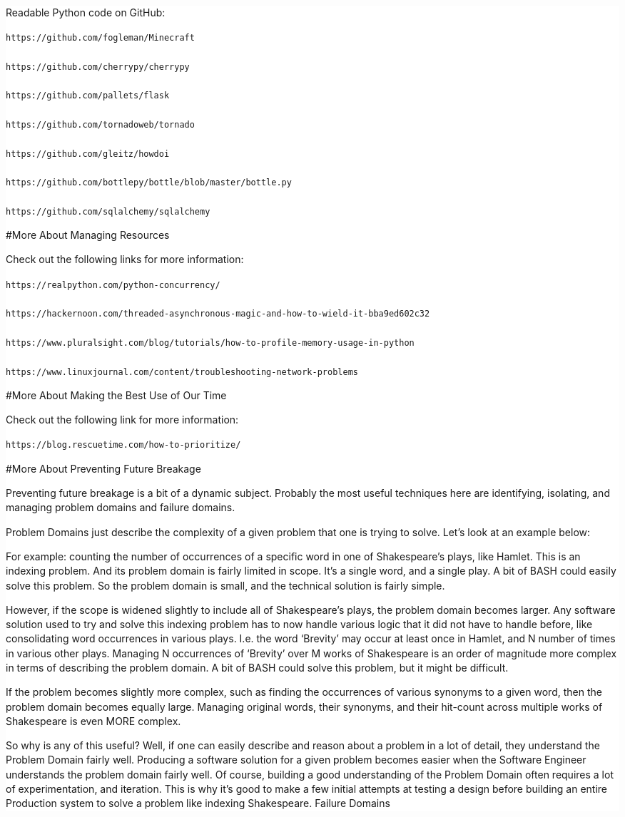 Readable Python code on GitHub:

    https://github.com/fogleman/Minecraft

    https://github.com/cherrypy/cherrypy

    https://github.com/pallets/flask

    https://github.com/tornadoweb/tornado

    https://github.com/gleitz/howdoi

    https://github.com/bottlepy/bottle/blob/master/bottle.py

    https://github.com/sqlalchemy/sqlalchemy

#More About Managing Resources

Check out the following links for more information:

    https://realpython.com/python-concurrency/

    https://hackernoon.com/threaded-asynchronous-magic-and-how-to-wield-it-bba9ed602c32

    https://www.pluralsight.com/blog/tutorials/how-to-profile-memory-usage-in-python

    https://www.linuxjournal.com/content/troubleshooting-network-problems

#More About Making the Best Use of Our Time

Check out the following link for more information:

    https://blog.rescuetime.com/how-to-prioritize/

#More About Preventing Future Breakage

Preventing future breakage is a bit of a dynamic subject. Probably the most useful techniques here are identifying, isolating, and managing problem domains and failure domains. 

Problem Domains just describe the complexity of a given problem that one is trying to solve. Let’s look at an example below:

For example: counting the number of occurrences of a specific word in one of Shakespeare’s plays, like Hamlet. This is an indexing problem. And its problem domain is fairly limited in scope. It’s a single word, and a single play. A bit of BASH could easily solve this problem. So the problem domain is small, and the technical solution is fairly simple.

However, if the scope is widened slightly to include all of Shakespeare’s plays, the problem domain becomes larger. Any software solution used to try and solve this indexing problem has to now handle various logic that it did not have to handle before, like consolidating word occurrences in various plays. I.e. the word ‘Brevity’ may occur at least once in Hamlet, and N number of times in various other plays. Managing N occurrences of ‘Brevity’ over M works of Shakespeare is an order of magnitude more complex in terms of describing the problem domain. A bit of BASH could solve this problem, but it might be difficult.

If the problem becomes slightly more complex, such as finding the occurrences of various synonyms to a given word, then the problem domain becomes equally large. Managing original words, their synonyms, and their hit-count across multiple works of Shakespeare is even MORE complex.

So why is any of this useful? Well, if one can easily describe and reason about a problem in a lot of detail, they understand the Problem Domain fairly well. Producing a software solution for a given problem becomes easier when the Software Engineer understands the problem domain fairly well. Of course, building a good understanding of the Problem Domain often requires a lot of experimentation, and iteration. This is why it’s good to make a few initial attempts at testing a design before building an entire Production system to solve a problem like indexing Shakespeare.
Failure Domains
